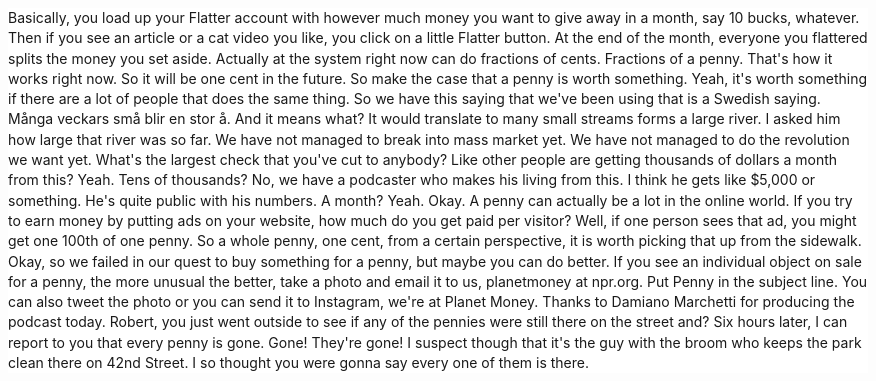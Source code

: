 Basically, you load up your Flatter account
with however much money you want to give away
in a month, say 10 bucks, whatever.
Then if you see an article or a cat video you like,
you click on a little Flatter button.
At the end of the month, everyone you flattered
splits the money you set aside.
Actually at the system right now
can do fractions of cents.
Fractions of a penny.
That's how it works right now.
So it will be one cent in the future.
So make the case that a penny is worth something.
Yeah, it's worth something if there are a lot of people
that does the same thing.
So we have this saying that we've been using
that is a Swedish saying.
Många veckars små blir en stor å.
And it means what?
It would translate to many small streams
forms a large river.
I asked him how large that river was so far.
We have not managed to break into mass market yet.
We have not managed to do the revolution we want yet.
What's the largest check that you've cut to anybody?
Like other people are getting thousands of dollars
a month from this?
Yeah.
Tens of thousands?
No, we have a podcaster who makes his living from this.
I think he gets like $5,000 or something.
He's quite public with his numbers.
A month?
Yeah.
Okay.
A penny can actually be a lot in the online world.
If you try to earn money by putting ads on your website,
how much do you get paid per visitor?
Well, if one person sees that ad,
you might get one 100th of one penny.
So a whole penny, one cent, from a certain perspective,
it is worth picking that up from the sidewalk.
Okay, so we failed in our quest
to buy something for a penny,
but maybe you can do better.
If you see an individual object on sale for a penny,
the more unusual the better,
take a photo and email it to us, planetmoney at npr.org.
Put Penny in the subject line.
You can also tweet the photo or you can send it to
Instagram, we're at Planet Money.
Thanks to Damiano Marchetti
for producing the podcast today.
Robert, you just went outside to see
if any of the pennies were still there on the street
and?
Six hours later, I can report to you
that every penny is gone.
Gone!
They're gone!
I suspect though that it's the guy with the broom
who keeps the park clean there on 42nd Street.
I so thought you were gonna say
every one of them is there.